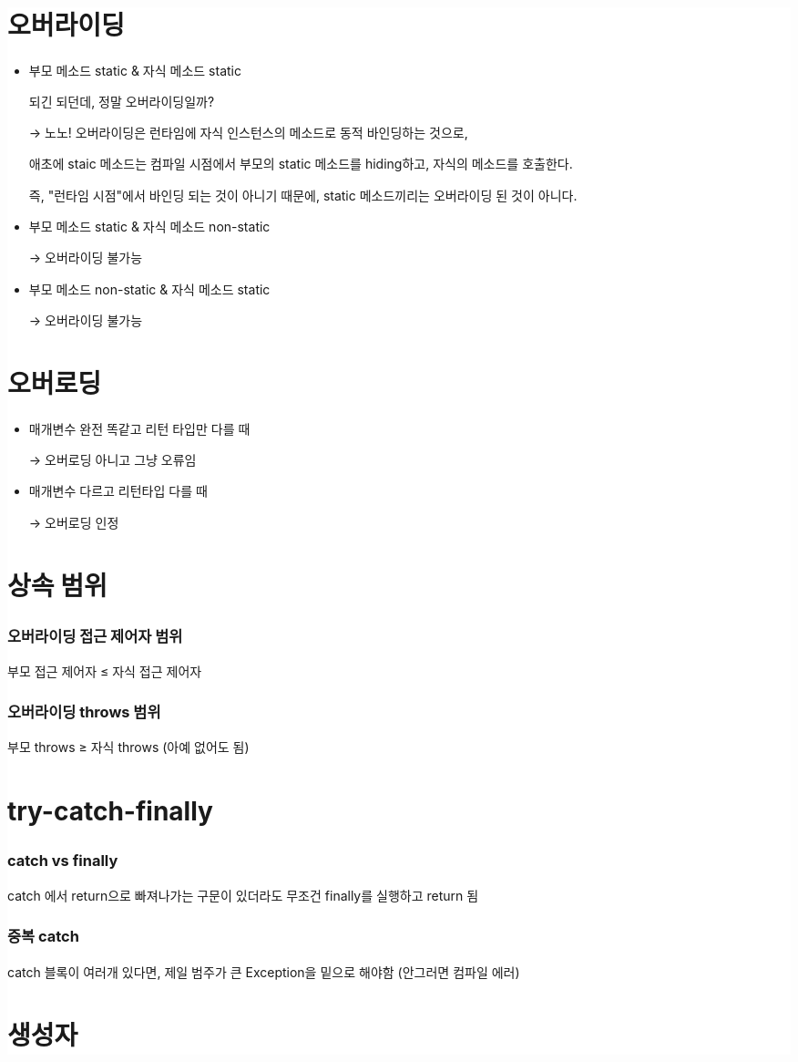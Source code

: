 # 오버라이딩

- 부모 메소드 static & 자식 메소드 static

    되긴 되던데, 정말 오버라이딩일까?

    → 노노! 오버라이딩은 런타임에 자식 인스턴스의 메소드로 동적 바인딩하는 것으로,

    애초에 staic 메소드는 컴파일 시점에서 부모의 static 메소드를 hiding하고, 자식의 메소드를 호출한다.

    즉, "런타임 시점"에서 바인딩 되는 것이 아니기 때문에, static 메소드끼리는 오버라이딩 된 것이 아니다.

- 부모 메소드 static & 자식 메소드 non-static

    → 오버라이딩 불가능

- 부모 메소드 non-static & 자식 메소드 static

    → 오버라이딩 불가능

# 오버로딩

- 매개변수 완전 똑같고 리턴 타입만 다를 때

    → 오버로딩 아니고 그냥 오류임

- 매개변수 다르고 리턴타입 다를 때

    → 오버로딩 인정

# 상속 범위

### 오버라이딩 접근 제어자 범위

부모 접근 제어자 ≤ 자식 접근 제어자

### 오버라이딩 throws 범위

부모 throws ≥ 자식 throws (아예 없어도 됨)

# try-catch-finally

### catch vs finally

catch 에서 return으로 빠져나가는 구문이 있더라도 무조건 finally를 실행하고 return 됨

### 중복 catch

catch 블록이 여러개 있다면, 제일 범주가 큰 Exception을 밑으로 해야함 (안그러면 컴파일 에러)

# 생성자
